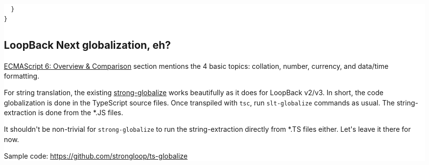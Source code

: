 ```js
  }
}
```

## LoopBack Next globalization, eh?

[ECMAScript 6: Overview & Comparison](http://es6-features.org/#Collation) section mentions the 4 basic topics: collation, number, currency, and data/time formatting.

For string translation, the existing [strong-globalize](https://github.com/strongloop/strong-globalize) works beautifully as it does for LoopBack v2/v3.  In short, the code globalization is done in the TypeScript source files.  Once transpiled with `tsc`, run `slt-globalize` commands as usual.  The string-extraction is done from the *.JS files.

It shouldn't be non-trivial for `strong-globalize` to run the string-extraction directly from *.TS files either.  Let's leave it there for now.

Sample code: https://github.com/strongloop/ts-globalize
